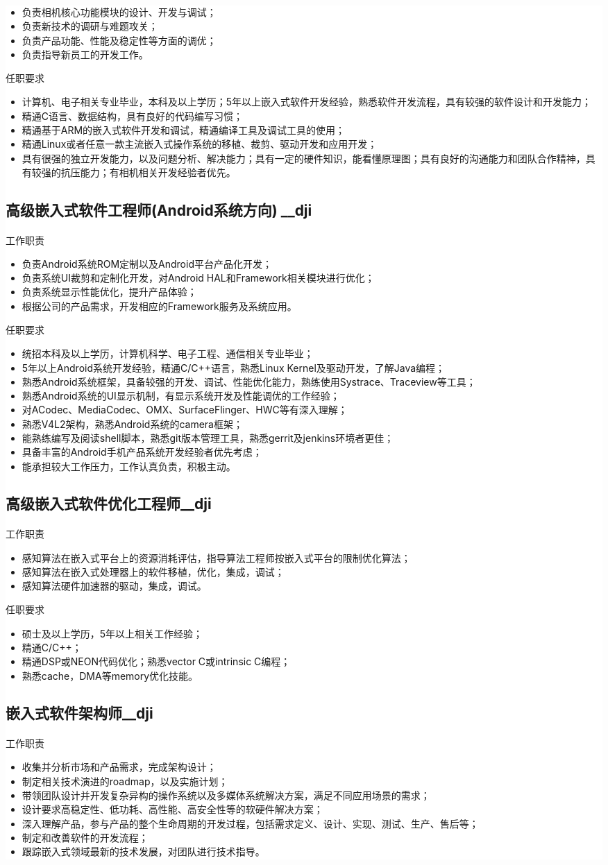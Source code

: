 - 负责相机核心功能模块的设计、开发与调试；
- 负责新技术的调研与难题攻关；
- 负责产品功能、性能及稳定性等方面的调优；
- 负责指导新员工的开发工作。

任职要求

- 计算机、电子相关专业毕业，本科及以上学历；5年以上嵌入式软件开发经验，熟悉软件开发流程，具有较强的软件设计和开发能力；
- 精通C语言、数据结构，具有良好的代码编写习惯；
- 精通基于ARM的嵌入式软件开发和调试，精通编译工具及调试工具的使用；
- 精通Linux或者任意一款主流嵌入式操作系统的移植、裁剪、驱动开发和应用开发；
- 具有很强的独立开发能力，以及问题分析、解决能力；具有一定的硬件知识，能看懂原理图；具有良好的沟通能力和团队合作精神，具有较强的抗压能力；有相机相关开发经验者优先。

## 高级嵌入式软件工程师(Android系统方向) __dji

工作职责

- 负责Android系统ROM定制以及Android平台产品化开发；
- 负责系统UI裁剪和定制化开发，对Android HAL和Framework相关模块进行优化；
- 负责系统显示性能优化，提升产品体验；
- 根据公司的产品需求，开发相应的Framework服务及系统应用。

任职要求

- 统招本科及以上学历，计算机科学、电子工程、通信相关专业毕业；
- 5年以上Android系统开发经验，精通C/C++语言，熟悉Linux Kernel及驱动开发，了解Java编程；
- 熟悉Android系统框架，具备较强的开发、调试、性能优化能力，熟练使用Systrace、Traceview等工具；
- 熟悉Android系统的UI显示机制，有显示系统开发及性能调优的工作经验；
- 对ACodec、MediaCodec、OMX、SurfaceFlinger、HWC等有深入理解；
- 熟悉V4L2架构，熟悉Android系统的camera框架；
- 能熟练编写及阅读shell脚本，熟悉git版本管理工具，熟悉gerrit及jenkins环境者更佳；
- 具备丰富的Android手机产品系统开发经验者优先考虑；
- 能承担较大工作压力，工作认真负责，积极主动。

## 高级嵌入式软件优化工程师__dji

工作职责

- 感知算法在嵌入式平台上的资源消耗评估，指导算法工程师按嵌入式平台的限制优化算法；
- 感知算法在嵌入式处理器上的软件移植，优化，集成，调试；
- 感知算法硬件加速器的驱动，集成，调试。

任职要求

- 硕士及以上学历，5年以上相关工作经验；
- 精通C/C++；
- 精通DSP或NEON代码优化；熟悉vector C或intrinsic C编程；
- 熟悉cache，DMA等memory优化技能。

## 嵌入式软件架构师__dji

工作职责

- 收集并分析市场和产品需求，完成架构设计；
- 制定相关技术演进的roadmap，以及实施计划；
- 带领团队设计并开发复杂异构的操作系统以及多媒体系统解决方案，满足不同应用场景的需求；
- 设计要求高稳定性、低功耗、高性能、高安全性等的软硬件解决方案；
- 深入理解产品，参与产品的整个生命周期的开发过程，包括需求定义、设计、实现、测试、生产、售后等；
- 制定和改善软件的开发流程；
- 跟踪嵌入式领域最新的技术发展，对团队进行技术指导。
